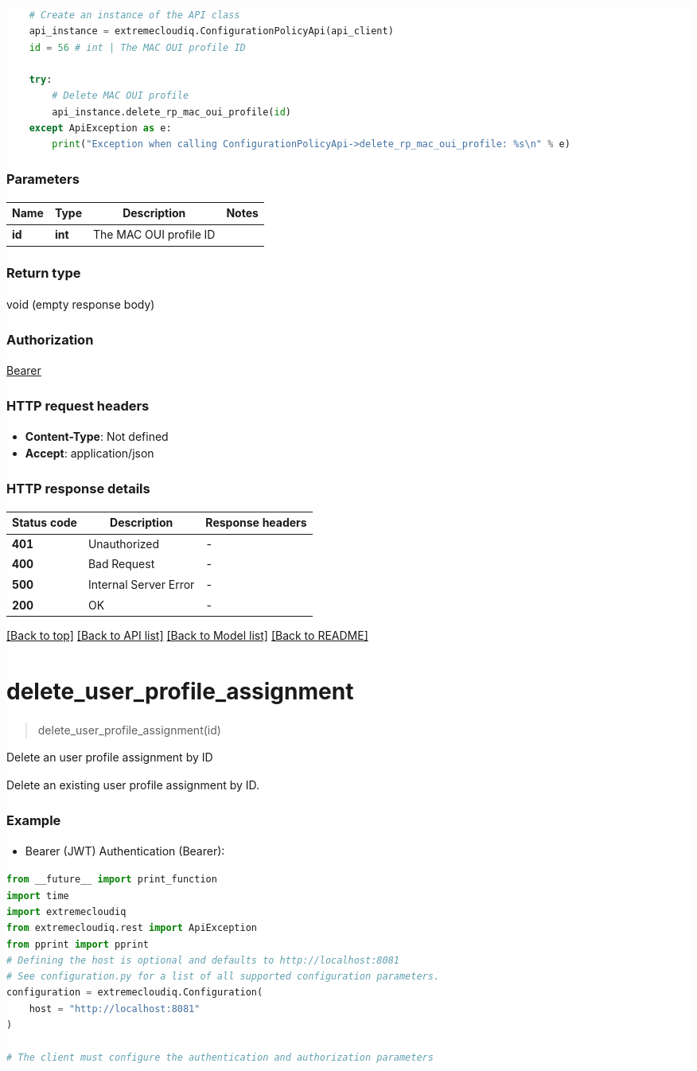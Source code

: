 ```python
    # Create an instance of the API class
    api_instance = extremecloudiq.ConfigurationPolicyApi(api_client)
    id = 56 # int | The MAC OUI profile ID

    try:
        # Delete MAC OUI profile
        api_instance.delete_rp_mac_oui_profile(id)
    except ApiException as e:
        print("Exception when calling ConfigurationPolicyApi->delete_rp_mac_oui_profile: %s\n" % e)
```

### Parameters

Name | Type | Description  | Notes
------------- | ------------- | ------------- | -------------
 **id** | **int**| The MAC OUI profile ID | 

### Return type

void (empty response body)

### Authorization

[Bearer](../README.md#Bearer)

### HTTP request headers

 - **Content-Type**: Not defined
 - **Accept**: application/json

### HTTP response details
| Status code | Description | Response headers |
|-------------|-------------|------------------|
**401** | Unauthorized |  -  |
**400** | Bad Request |  -  |
**500** | Internal Server Error |  -  |
**200** | OK |  -  |

[[Back to top]](#) [[Back to API list]](../README.md#documentation-for-api-endpoints) [[Back to Model list]](../README.md#documentation-for-models) [[Back to README]](../README.md)

# **delete_user_profile_assignment**
> delete_user_profile_assignment(id)

Delete an user profile assignment by ID

Delete an existing user profile assignment by ID.

### Example

* Bearer (JWT) Authentication (Bearer):
```python
from __future__ import print_function
import time
import extremecloudiq
from extremecloudiq.rest import ApiException
from pprint import pprint
# Defining the host is optional and defaults to http://localhost:8081
# See configuration.py for a list of all supported configuration parameters.
configuration = extremecloudiq.Configuration(
    host = "http://localhost:8081"
)

# The client must configure the authentication and authorization parameters
```